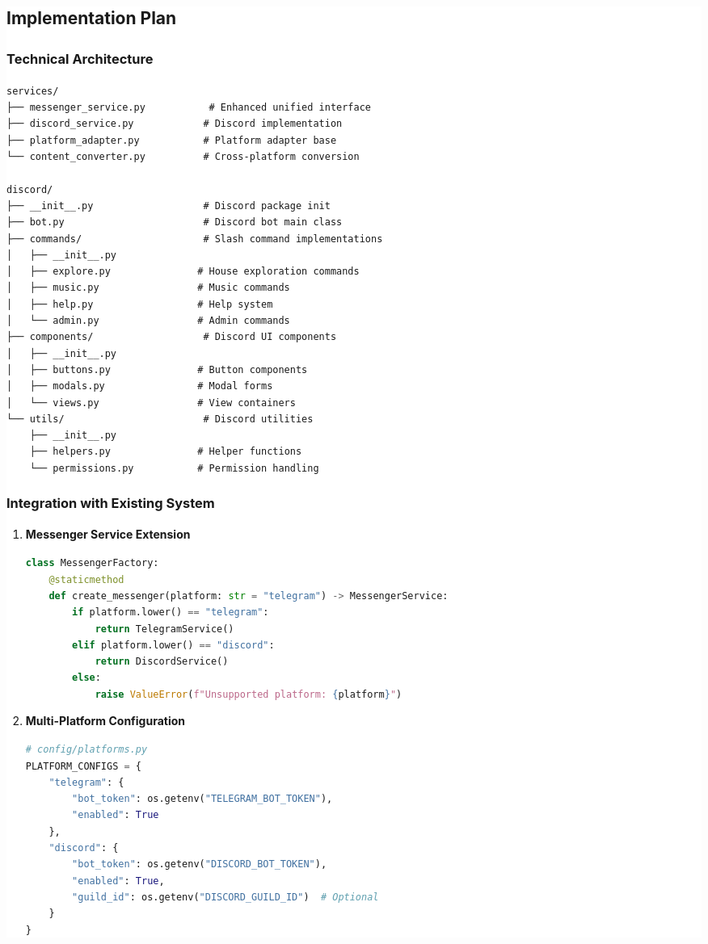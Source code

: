 ## Implementation Plan

### Technical Architecture

```
services/
├── messenger_service.py           # Enhanced unified interface
├── discord_service.py            # Discord implementation
├── platform_adapter.py           # Platform adapter base
└── content_converter.py          # Cross-platform conversion

discord/
├── __init__.py                   # Discord package init
├── bot.py                        # Discord bot main class
├── commands/                     # Slash command implementations
│   ├── __init__.py
│   ├── explore.py               # House exploration commands
│   ├── music.py                 # Music commands
│   ├── help.py                  # Help system
│   └── admin.py                 # Admin commands
├── components/                   # Discord UI components
│   ├── __init__.py
│   ├── buttons.py               # Button components
│   ├── modals.py                # Modal forms
│   └── views.py                 # View containers
└── utils/                        # Discord utilities
    ├── __init__.py
    ├── helpers.py               # Helper functions
    └── permissions.py           # Permission handling
```

### Integration with Existing System

1. **Messenger Service Extension**
   ```python
   class MessengerFactory:
       @staticmethod
       def create_messenger(platform: str = "telegram") -> MessengerService:
           if platform.lower() == "telegram":
               return TelegramService()
           elif platform.lower() == "discord":
               return DiscordService()
           else:
               raise ValueError(f"Unsupported platform: {platform}")
   ```

2. **Multi-Platform Configuration**
   ```python
   # config/platforms.py
   PLATFORM_CONFIGS = {
       "telegram": {
           "bot_token": os.getenv("TELEGRAM_BOT_TOKEN"),
           "enabled": True
       },
       "discord": {
           "bot_token": os.getenv("DISCORD_BOT_TOKEN"),
           "enabled": True,
           "guild_id": os.getenv("DISCORD_GUILD_ID")  # Optional
       }
   }
   ```
